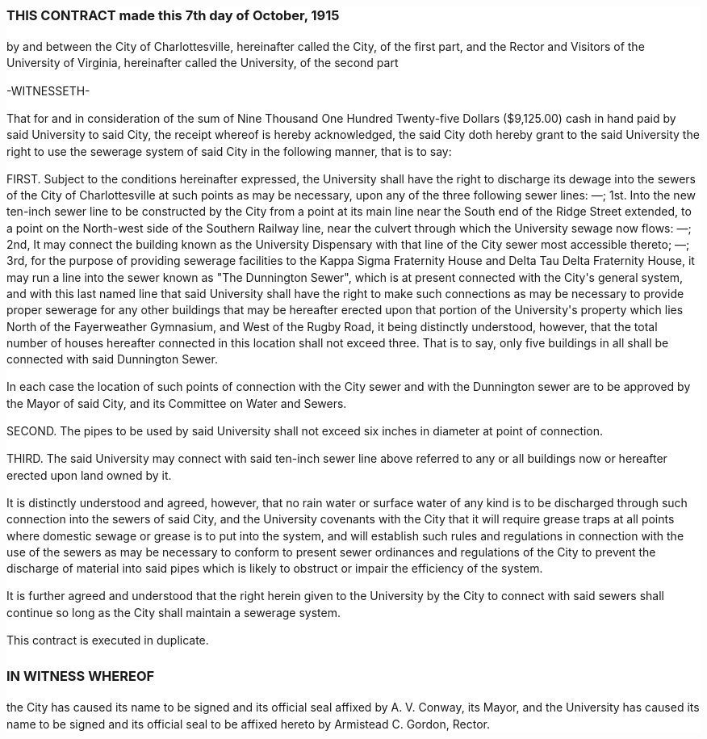 ### THIS CONTRACT made this 7th day of October, 1915

by and between the City of Charlottesville, hereinafter called the City, of the first part, and the Rector and Visitors of the University of Virginia, hereinafter called the University, of the second part

-WITNESSETH-

That for and in consideration of the sum of Nine Thousand One Hundred Twenty-five Dollars ($9,125.00) cash in hand paid by said University to said City, the receipt whereof is hereby acknowledged, the said City doth hereby grant to the said University the right to use the sewerage system of said City in the following manner, that is to say:

FIRST. Subject to the conditions hereinafter expressed, the University shall have the right to discharge its dewage into the sewers of the City of Charlottesville at such points as may be necessary, upon any of the three following sewer lines: —; 1st. Into the new ten-inch sewer line to be constructed by the City from a point at its main line near the South end of the Ridge Street extended, to a point on the North-west side of the Southern Railway line, near the culvert through which the University sewage now flows: —; 2nd, It may connect the building known as the University Dispensary with that line of the City sewer most accessible thereto; —; 3rd, for the purpose of providing sewerage facilities to the Kappa Sigma Fraternity House and Delta Tau Delta Fraternity House, it may run a line into the sewer known as "The Dunnington Sewer", which is at present connected with the City's general system, and with this last named line that said University shall have the right to make such connections as may be necessary to provide proper sewerage for any other buildings that may be hereafter erected upon that portion of the University's property which lies North of the Fayerweather Gymnasium, and West of the Rugby Road, it being distinctly understood, however, that the total number of houses hereafter connected in this location shall not exceed three. That is to say, only five buildings in all shall be connected with said Dunnington Sewer.

In each case the location of such points of connection with the City sewer and with the Dunnington sewer are to be approved by the Mayor of said City, and its Committee on Water and Sewers.

SECOND. The pipes to be used by said University shall not exceed six inches in diameter at point of connection.

THIRD. The said University may connect with said ten-inch sewer line above referred to any or all buildings now or hereafter erected upon land owned by it.

It is distinctly understood and agreed, however, that no rain water or surface water of any kind is to be discharged through such connection into the sewers of said City, and the University covenants with the City that it will require grease traps at all points where domestic sewage or grease is to put into the system, and will establish such rules and regulations in connection with the use of the sewers as may be necessary to conform to present sewer ordinances and regulations of the City to prevent the discharge of material into said pipes which is likely to obstruct or impair the efficiency of the system.

It is further agreed and understood that the right herein given to the University by the City to connect with said sewers shall continue so long as the City shall maintain a sewerage system.

This contract is executed in duplicate.

### IN WITNESS WHEREOF

the City has caused its name to be signed and its official seal affixed by A. V. Conway, its Mayor, and the University has caused its name to be signed and its official seal to be affixed hereto by Armistead C. Gordon, Rector.
